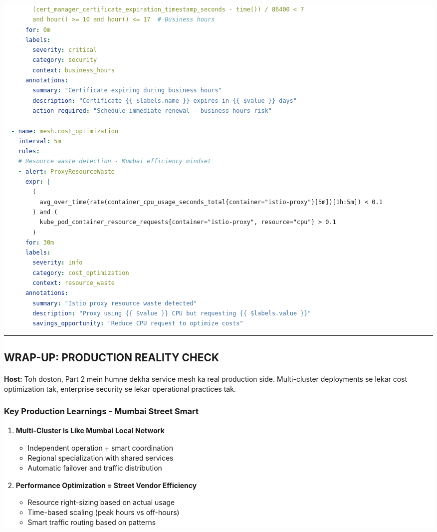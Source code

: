 ```yaml
        (cert_manager_certificate_expiration_timestamp_seconds - time()) / 86400 < 7
        and hour() >= 10 and hour() <= 17  # Business hours
      for: 0m
      labels:
        severity: critical
        category: security
        context: business_hours
      annotations:
        summary: "Certificate expiring during business hours"
        description: "Certificate {{ $labels.name }} expires in {{ $value }} days"
        action_required: "Schedule immediate renewal - business hours risk"
        
  - name: mesh.cost_optimization
    interval: 5m
    rules:
    # Resource waste detection - Mumbai efficiency mindset
    - alert: ProxyResourceWaste
      expr: |
        (
          avg_over_time(rate(container_cpu_usage_seconds_total{container="istio-proxy"}[5m])[1h:5m]) < 0.1
        ) and (
          kube_pod_container_resource_requests{container="istio-proxy", resource="cpu"} > 0.1
        )
      for: 30m
      labels:
        severity: info
        category: cost_optimization
        context: resource_waste
      annotations:
        summary: "Istio proxy resource waste detected"
        description: "Proxy using {{ $value }} CPU but requesting {{ $labels.value }}"
        savings_opportunity: "Reduce CPU request to optimize costs"
```

---

## WRAP-UP: PRODUCTION REALITY CHECK

**Host:** Toh doston, Part 2 mein humne dekha service mesh ka real production side. Multi-cluster deployments se lekar cost optimization tak, enterprise security se lekar operational practices tak.

### Key Production Learnings - Mumbai Street Smart

1. **Multi-Cluster is Like Mumbai Local Network**
   - Independent operation + smart coordination
   - Regional specialization with shared services
   - Automatic failover and traffic distribution

2. **Performance Optimization = Street Vendor Efficiency**
   - Resource right-sizing based on actual usage
   - Time-based scaling (peak hours vs off-hours)
   - Smart traffic routing based on patterns

